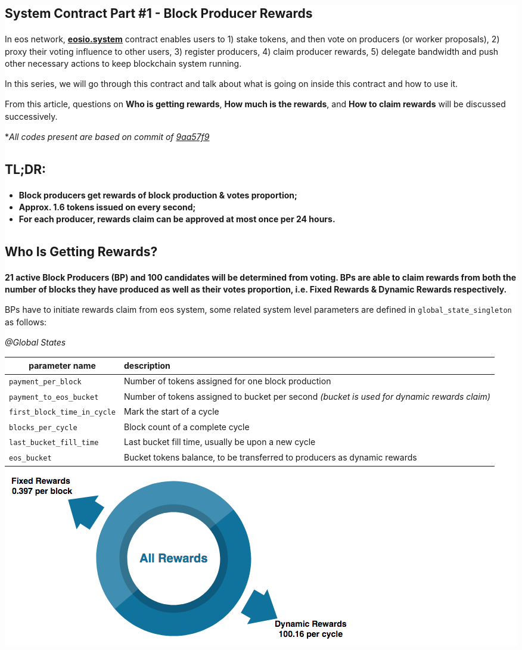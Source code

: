 System Contract Part #1 - Block Producer Rewards 
--

In eos network, [**eosio.system**](https://github.com/EOSIO/eos/tree/DAWN-2018-04-27-ALPHA/contracts/eosio.system) contract enables users to 1) stake tokens, and then vote on producers (or worker proposals), 2) proxy their voting influence to other users, 3) register producers, 4) claim producer rewards, 5) delegate bandwidth and push other necessary actions to keep blockchain system running.

In this series, we will go through this contract and talk about what is going on inside this contract and how to use it. 


From this article, questions on **Who is getting rewards**, **How much is the rewards**, and **How to claim rewards** will be discussed successively. 

**All codes present are based on commit of [9aa57f9](https://github.com/EOSIO/eos/tree/DAWN-2018-04-27-ALPHA)*

TL;DR:
--
* **Block producers get rewards of block production & votes proportion;**
* **Approx. 1.6 tokens issued on every second;**
* **For each producer, rewards claim can be approved at most once per 24 hours.**



Who Is Getting Rewards?
--
**21 active Block Producers (BP) and 100 candidates will be determined from voting. BPs are able to claim rewards from both the number of blocks they have produced as well as their votes proportion, i.e. Fixed Rewards & Dynamic Rewards respectively.**

BPs have to initiate rewards claim from eos system, some related system level parameters are defined in `global_state_singleton` as follows:

*@Global States*

|parameter name                 | description|  
|-------------------------------|:----------------------|
|`payment_per_block`            |Number of tokens assigned for one block production|
|`payment_to_eos_bucket`        |Number of tokens assigned to bucket per second *(bucket is used for dynamic rewards claim)*| 
|`first_block_time_in_cycle`    |Mark the start of a cycle |                      
|`blocks_per_cycle`             |Block count of a complete cycle|                       
|`last_bucket_fill_time`        |Last bucket fill time, usually be upon a new cycle   |                    
|`eos_bucket`                   |Bucket tokens balance, to be transferred to producers as dynamic rewards |

![image](https://github.com/oldcold/preview/blob/master/distribution.png)
